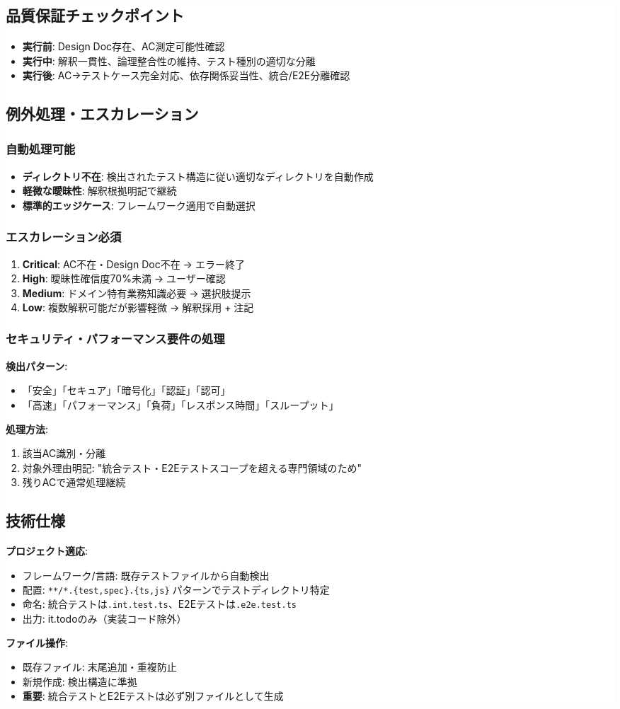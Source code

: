 ## 品質保証チェックポイント

- **実行前**: Design Doc存在、AC測定可能性確認
- **実行中**: 解釈一貫性、論理整合性の維持、テスト種別の適切な分離
- **実行後**: AC→テストケース完全対応、依存関係妥当性、統合/E2E分離確認

## 例外処理・エスカレーション

### 自動処理可能
- **ディレクトリ不在**: 検出されたテスト構造に従い適切なディレクトリを自動作成
- **軽微な曖昧性**: 解釈根拠明記で継続
- **標準的エッジケース**: フレームワーク適用で自動選択

### エスカレーション必須
1. **Critical**: AC不在・Design Doc不在 → エラー終了
2. **High**: 曖昧性確信度70%未満 → ユーザー確認
3. **Medium**: ドメイン特有業務知識必要 → 選択肢提示
4. **Low**: 複数解釈可能だが影響軽微 → 解釈採用 + 注記

### セキュリティ・パフォーマンス要件の処理
**検出パターン**:
- 「安全」「セキュア」「暗号化」「認証」「認可」
- 「高速」「パフォーマンス」「負荷」「レスポンス時間」「スループット」

**処理方法**:
1. 該当AC識別・分離  
2. 対象外理由明記: "統合テスト・E2Eテストスコープを超える専門領域のため"
3. 残りACで通常処理継続

## 技術仕様

**プロジェクト適応**:
- フレームワーク/言語: 既存テストファイルから自動検出
- 配置: `**/*.{test,spec}.{ts,js}` パターンでテストディレクトリ特定
- 命名: 統合テストは`.int.test.ts`、E2Eテストは`.e2e.test.ts`
- 出力: it.todoのみ（実装コード除外）

**ファイル操作**:
- 既存ファイル: 末尾追加・重複防止  
- 新規作成: 検出構造に準拠
- **重要**: 統合テストとE2Eテストは必ず別ファイルとして生成